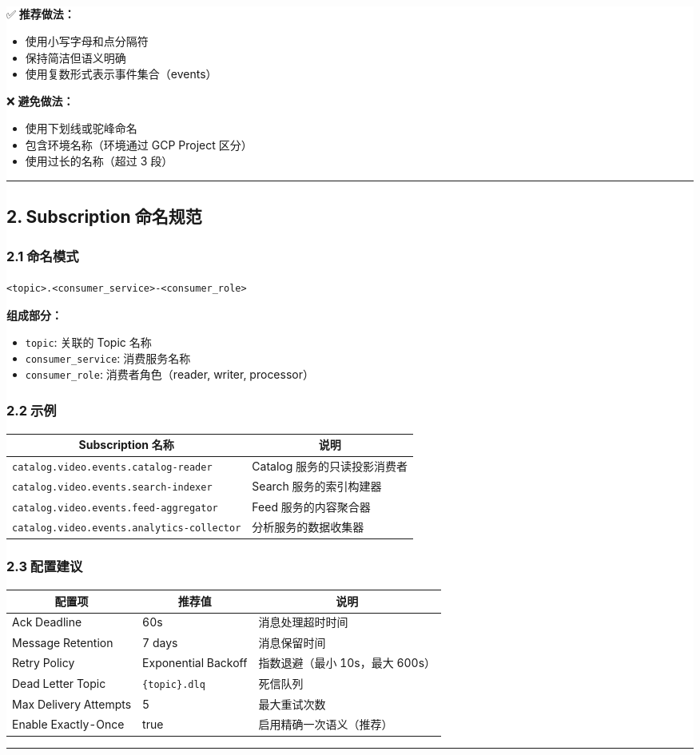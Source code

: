 ✅ **推荐做法：**
- 使用小写字母和点分隔符
- 保持简洁但语义明确
- 使用复数形式表示事件集合（events）

❌ **避免做法：**
- 使用下划线或驼峰命名
- 包含环境名称（环境通过 GCP Project 区分）
- 使用过长的名称（超过 3 段）

---

## 2. Subscription 命名规范

### 2.1 命名模式

```
<topic>.<consumer_service>-<consumer_role>
```

**组成部分：**
- `topic`: 关联的 Topic 名称
- `consumer_service`: 消费服务名称
- `consumer_role`: 消费者角色（reader, writer, processor）

### 2.2 示例

| Subscription 名称 | 说明 |
|------------------|------|
| `catalog.video.events.catalog-reader` | Catalog 服务的只读投影消费者 |
| `catalog.video.events.search-indexer` | Search 服务的索引构建器 |
| `catalog.video.events.feed-aggregator` | Feed 服务的内容聚合器 |
| `catalog.video.events.analytics-collector` | 分析服务的数据收集器 |

### 2.3 配置建议

| 配置项 | 推荐值 | 说明 |
|-------|--------|------|
| Ack Deadline | 60s | 消息处理超时时间 |
| Message Retention | 7 days | 消息保留时间 |
| Retry Policy | Exponential Backoff | 指数退避（最小 10s，最大 600s） |
| Dead Letter Topic | `{topic}.dlq` | 死信队列 |
| Max Delivery Attempts | 5 | 最大重试次数 |
| Enable Exactly-Once | true | 启用精确一次语义（推荐） |

---
